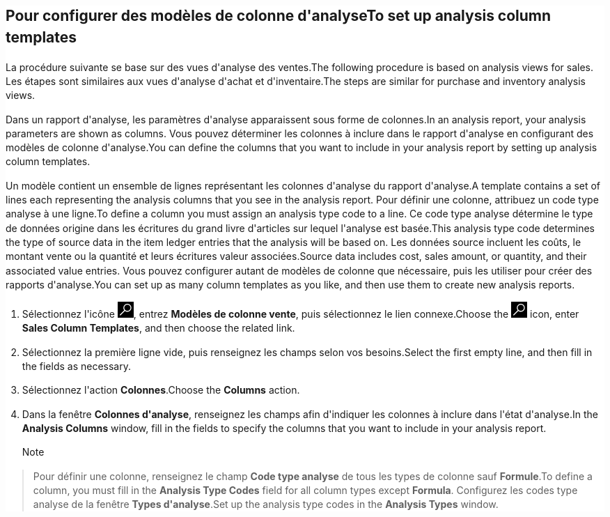  ## <a name="to-set-up-analysis-column-templates"></a><span data-ttu-id="10e11-141">Pour configurer des modèles de colonne d'analyse</span><span class="sxs-lookup"><span data-stu-id="10e11-141">To set up analysis column templates</span></span>
<span data-ttu-id="10e11-142">La procédure suivante se base sur des vues d'analyse des ventes.</span><span class="sxs-lookup"><span data-stu-id="10e11-142">The following procedure is based on analysis views for sales.</span></span> <span data-ttu-id="10e11-143">Les étapes sont similaires aux vues d'analyse d'achat et d'inventaire.</span><span class="sxs-lookup"><span data-stu-id="10e11-143">The steps are similar for purchase and inventory analysis views.</span></span>

<span data-ttu-id="10e11-144">Dans un rapport d'analyse, les paramètres d'analyse apparaissent sous forme de colonnes.</span><span class="sxs-lookup"><span data-stu-id="10e11-144">In an analysis report, your analysis parameters are shown as columns.</span></span> <span data-ttu-id="10e11-145">Vous pouvez déterminer les colonnes à inclure dans le rapport d'analyse en configurant des modèles de colonne d'analyse.</span><span class="sxs-lookup"><span data-stu-id="10e11-145">You can define the columns that you want to include in your analysis report by setting up analysis column templates.</span></span>  

<span data-ttu-id="10e11-146">Un modèle contient un ensemble de lignes représentant les colonnes d'analyse du rapport d'analyse.</span><span class="sxs-lookup"><span data-stu-id="10e11-146">A template contains a set of lines each representing the analysis columns that you see in the analysis report.</span></span> <span data-ttu-id="10e11-147">Pour définir une colonne, attribuez un code type analyse à une ligne.</span><span class="sxs-lookup"><span data-stu-id="10e11-147">To define a column you must assign an analysis type code to a line.</span></span> <span data-ttu-id="10e11-148">Ce code type analyse détermine le type de données origine dans les écritures du grand livre d'articles sur lequel l'analyse est basée.</span><span class="sxs-lookup"><span data-stu-id="10e11-148">This analysis type code determines the type of source data in the item ledger entries that the analysis will be based on.</span></span> <span data-ttu-id="10e11-149">Les données source incluent les coûts, le montant vente ou la quantité et leurs écritures valeur associées.</span><span class="sxs-lookup"><span data-stu-id="10e11-149">Source data includes cost, sales amount, or quantity, and their associated value entries.</span></span> <span data-ttu-id="10e11-150">Vous pouvez configurer autant de modèles de colonne que nécessaire, puis les utiliser pour créer des rapports d'analyse.</span><span class="sxs-lookup"><span data-stu-id="10e11-150">You can set up as many column templates as you like, and then use them to create new analysis reports.</span></span>    

1. <span data-ttu-id="10e11-151">Sélectionnez l'icône ![Page ou état pour la recherche](media/ui-search/search_small.png "Page ou état pour la recherche"), entrez **Modèles de colonne vente**, puis sélectionnez le lien connexe.</span><span class="sxs-lookup"><span data-stu-id="10e11-151">Choose the ![Search for Page or Report](media/ui-search/search_small.png "Search for Page or Report icon") icon, enter **Sales Column Templates**, and then choose the related link.</span></span>  
2. <span data-ttu-id="10e11-152">Sélectionnez la première ligne vide, puis renseignez les champs selon vos besoins.</span><span class="sxs-lookup"><span data-stu-id="10e11-152">Select the first empty line, and then fill in the fields as necessary.</span></span>
3. <span data-ttu-id="10e11-153">Sélectionnez l'action **Colonnes**.</span><span class="sxs-lookup"><span data-stu-id="10e11-153">Choose the **Columns** action.</span></span>  
4. <span data-ttu-id="10e11-154">Dans la fenêtre **Colonnes d'analyse**, renseignez les champs afin d'indiquer les colonnes à inclure dans l'état d'analyse.</span><span class="sxs-lookup"><span data-stu-id="10e11-154">In the **Analysis Columns** window, fill in the fields to specify the columns that you want to include in your analysis report.</span></span>  

    > [!NOTE]  
>   <span data-ttu-id="10e11-155">Pour définir une colonne, renseignez le champ **Code type analyse** de tous les types de colonne sauf **Formule**.</span><span class="sxs-lookup"><span data-stu-id="10e11-155">To define a column, you must fill in the **Analysis Type Codes** field for all column types except **Formula**.</span></span> <span data-ttu-id="10e11-156">Configurez les codes type analyse de la fenêtre **Types d'analyse**.</span><span class="sxs-lookup"><span data-stu-id="10e11-156">Set up the analysis type codes in the **Analysis Types** window.</span></span>  
